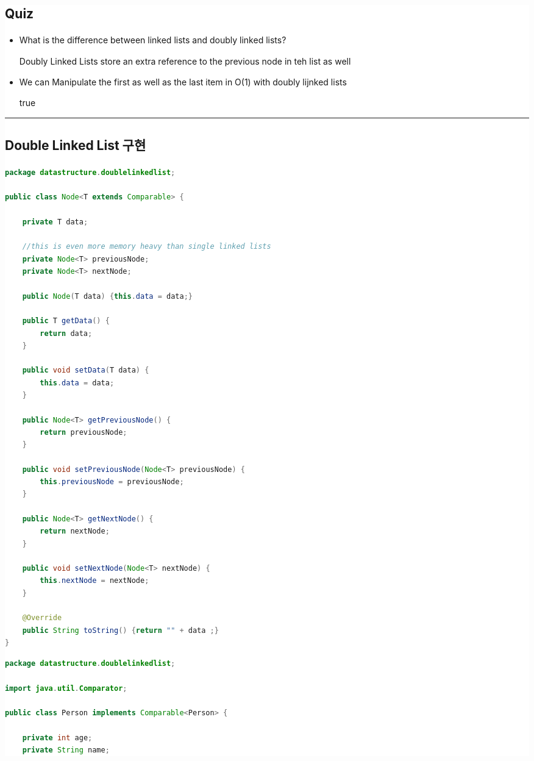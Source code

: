 
    
## Quiz

* What is the difference between linked lists and doubly linked lists?    
    
    Doubly Linked Lists store an extra reference to the previous node in teh list as well
    
* We can Manipulate the first as well as the last item in O(1) with doubly lijnked lists
    
    true
    
---

## Double Linked List 구현 
    
```JAVA
package datastructure.doublelinkedlist;

public class Node<T extends Comparable> {

    private T data;

    //this is even more memory heavy than single linked lists
    private Node<T> previousNode;
    private Node<T> nextNode;

    public Node(T data) {this.data = data;}

    public T getData() {
        return data;
    }

    public void setData(T data) {
        this.data = data;
    }

    public Node<T> getPreviousNode() {
        return previousNode;
    }

    public void setPreviousNode(Node<T> previousNode) {
        this.previousNode = previousNode;
    }

    public Node<T> getNextNode() {
        return nextNode;
    }

    public void setNextNode(Node<T> nextNode) {
        this.nextNode = nextNode;
    }

    @Override
    public String toString() {return "" + data ;}
}
```
```JAVA
package datastructure.doublelinkedlist;

import java.util.Comparator;

public class Person implements Comparable<Person> {

    private int age;
    private String name;
```